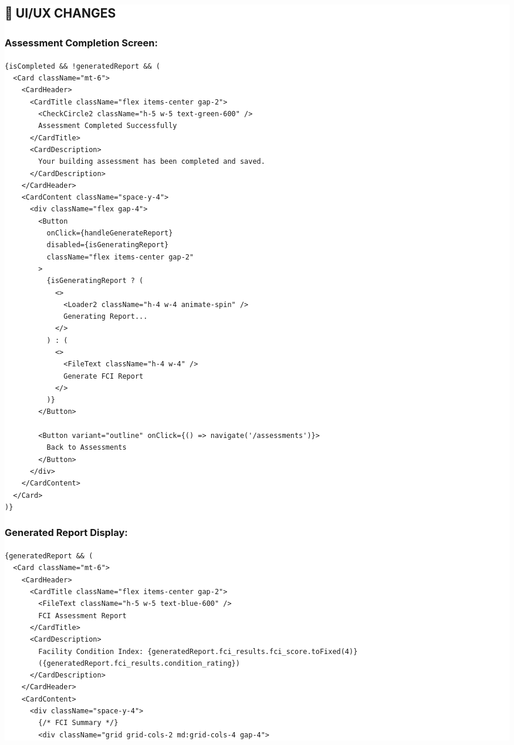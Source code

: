
## 🎨 **UI/UX CHANGES**

### **Assessment Completion Screen:**
```tsx
{isCompleted && !generatedReport && (
  <Card className="mt-6">
    <CardHeader>
      <CardTitle className="flex items-center gap-2">
        <CheckCircle2 className="h-5 w-5 text-green-600" />
        Assessment Completed Successfully
      </CardTitle>
      <CardDescription>
        Your building assessment has been completed and saved.
      </CardDescription>
    </CardHeader>
    <CardContent className="space-y-4">
      <div className="flex gap-4">
        <Button 
          onClick={handleGenerateReport}
          disabled={isGeneratingReport}
          className="flex items-center gap-2"
        >
          {isGeneratingReport ? (
            <>
              <Loader2 className="h-4 w-4 animate-spin" />
              Generating Report...
            </>
          ) : (
            <>
              <FileText className="h-4 w-4" />
              Generate FCI Report
            </>
          )}
        </Button>
        
        <Button variant="outline" onClick={() => navigate('/assessments')}>
          Back to Assessments
        </Button>
      </div>
    </CardContent>
  </Card>
)}
```

### **Generated Report Display:**
```tsx
{generatedReport && (
  <Card className="mt-6">
    <CardHeader>
      <CardTitle className="flex items-center gap-2">
        <FileText className="h-5 w-5 text-blue-600" />
        FCI Assessment Report
      </CardTitle>
      <CardDescription>
        Facility Condition Index: {generatedReport.fci_results.fci_score.toFixed(4)} 
        ({generatedReport.fci_results.condition_rating})
      </CardDescription>
    </CardHeader>
    <CardContent>
      <div className="space-y-4">
        {/* FCI Summary */}
        <div className="grid grid-cols-2 md:grid-cols-4 gap-4">
```